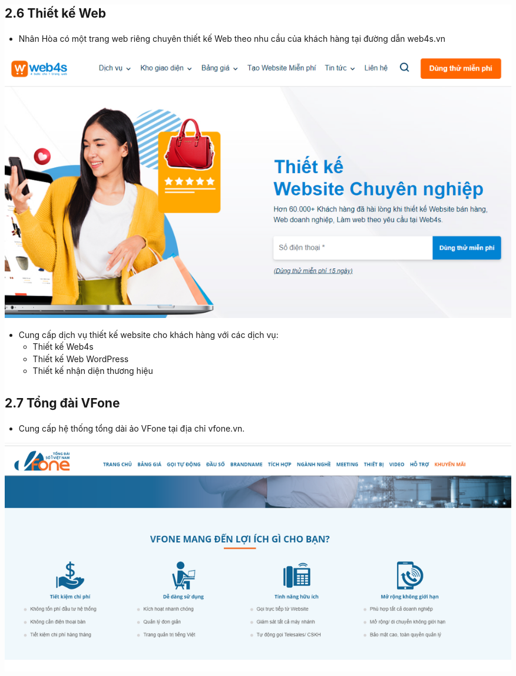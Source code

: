 ## 2.6 Thiết kế Web
- Nhân Hòa có một trang web riêng chuyên thiết kế Web theo nhu cầu của khách hàng tại đường dẫn web4s.vn

 <img src="image/11.PNG">

- Cung cấp dịch vụ thiết kế website cho khách hàng với các dịch vụ:
    + Thiết kế Web4s
    + Thiết kế Web WordPress
    + Thiết kế nhận diện thương hiệu
## 2.7 Tổng đài VFone
- Cung cấp hệ thống tổng dài ảo  VFone tại địa chỉ vfone.vn.

<img src="image/12.PNG">
